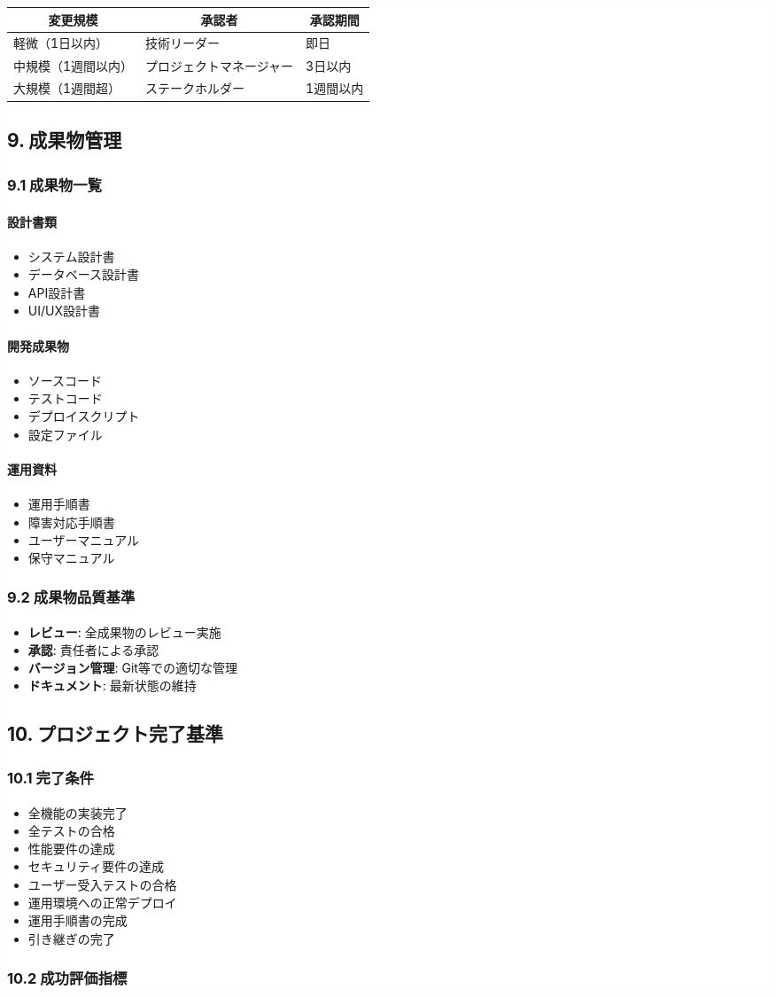 | 変更規模 | 承認者 | 承認期間 |
|----------|--------|----------|
| 軽微（1日以内） | 技術リーダー | 即日 |
| 中規模（1週間以内） | プロジェクトマネージャー | 3日以内 |
| 大規模（1週間超） | ステークホルダー | 1週間以内 |

## 9. 成果物管理

### 9.1 成果物一覧

#### 設計書類
- システム設計書
- データベース設計書
- API設計書
- UI/UX設計書

#### 開発成果物
- ソースコード
- テストコード
- デプロイスクリプト
- 設定ファイル

#### 運用資料
- 運用手順書
- 障害対応手順書
- ユーザーマニュアル
- 保守マニュアル

### 9.2 成果物品質基準

- **レビュー**: 全成果物のレビュー実施
- **承認**: 責任者による承認
- **バージョン管理**: Git等での適切な管理
- **ドキュメント**: 最新状態の維持

## 10. プロジェクト完了基準

### 10.1 完了条件

- 全機能の実装完了
- 全テストの合格
- 性能要件の達成
- セキュリティ要件の達成
- ユーザー受入テストの合格
- 運用環境への正常デプロイ
- 運用手順書の完成
- 引き継ぎの完了

### 10.2 成功評価指標
